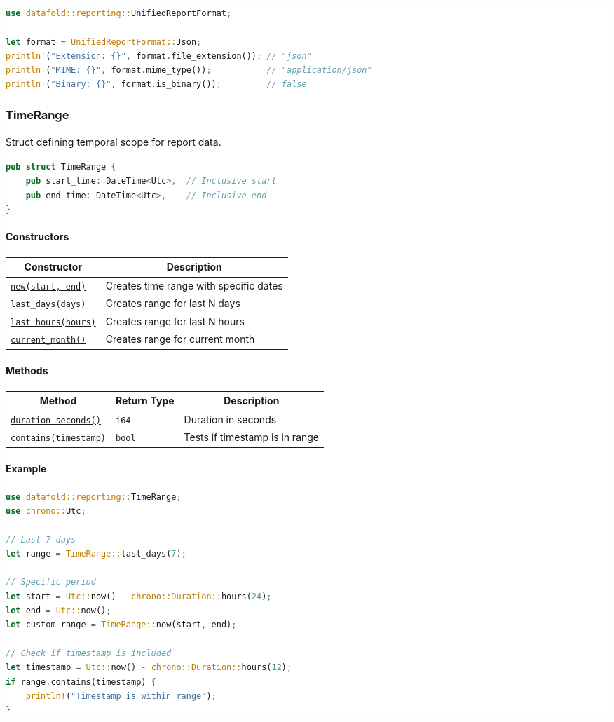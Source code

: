 ```rust
use datafold::reporting::UnifiedReportFormat;

let format = UnifiedReportFormat::Json;
println!("Extension: {}", format.file_extension()); // "json"
println!("MIME: {}", format.mime_type());           // "application/json"
println!("Binary: {}", format.is_binary());         // false
```

### TimeRange

Struct defining temporal scope for report data.

```rust
pub struct TimeRange {
    pub start_time: DateTime<Utc>,  // Inclusive start
    pub end_time: DateTime<Utc>,    // Inclusive end
}
```

#### Constructors

| Constructor | Description |
|-------------|-------------|
| [`new(start, end)`](../../src/reporting/types.rs:172) | Creates time range with specific dates |
| [`last_days(days)`](../../src/reporting/types.rs:187) | Creates range for last N days |
| [`last_hours(hours)`](../../src/reporting/types.rs:194) | Creates range for last N hours |
| [`current_month()`](../../src/reporting/types.rs:201) | Creates range for current month |

#### Methods

| Method | Return Type | Description |
|--------|-------------|-------------|
| [`duration_seconds()`](../../src/reporting/types.rs:177) | `i64` | Duration in seconds |
| [`contains(timestamp)`](../../src/reporting/types.rs:182) | `bool` | Tests if timestamp is in range |

#### Example

```rust
use datafold::reporting::TimeRange;
use chrono::Utc;

// Last 7 days
let range = TimeRange::last_days(7);

// Specific period
let start = Utc::now() - chrono::Duration::hours(24);
let end = Utc::now();
let custom_range = TimeRange::new(start, end);

// Check if timestamp is included
let timestamp = Utc::now() - chrono::Duration::hours(12);
if range.contains(timestamp) {
    println!("Timestamp is within range");
}
```
